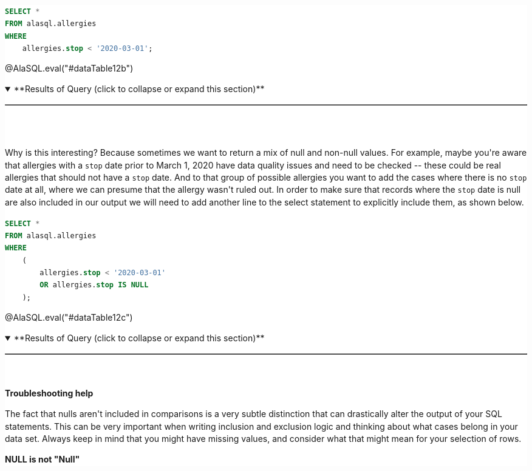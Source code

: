```sql
SELECT *
FROM alasql.allergies
WHERE
    allergies.stop < '2020-03-01';
```
@AlaSQL.eval("#dataTable12b")


<details open>

<summary>**Results of Query (click to collapse or expand this section)**</summary>

<table id="dataTable12b" border="1"></table>

</details>

<br/>
<br/>

Why is this interesting?  Because sometimes we want to return a mix of null and non-null values.  For example, maybe you're aware that allergies with a `stop` date prior to March 1, 2020 have data quality issues and need to be checked -- these could be real allergies that should not have a `stop` date.  And to that group of possible allergies you want to add the cases where there is no `stop` date at all, where we can presume that the allergy wasn't ruled out.  In order to make sure that records where the `stop` date is null are also included in our output we will need to add another line to  the select statement to explicitly include them, as shown below.  

```sql
SELECT *
FROM alasql.allergies
WHERE
    (
        allergies.stop < '2020-03-01'
        OR allergies.stop IS NULL
    );
```
@AlaSQL.eval("#dataTable12c")


<details open>

<summary>**Results of Query (click to collapse or expand this section)**</summary>

<table id="dataTable12c" border="1"></table>

</details><br/><br/>

<div class = "help">
<b style="color: rgb(var(--color-highlight));">Troubleshooting help</b><br>

The fact that nulls aren't included in comparisons is a very subtle distinction that can drastically alter the output of your SQL statements.  This can be very important when writing inclusion and exclusion logic and thinking about what cases belong in your data set.  Always keep in mind that you might have missing values, and consider what that might mean for your selection of rows.  

</div>

<div class = "help">
<b style="color: rgb(var(--color-highlight));">NULL is not "Null"</b><br>

